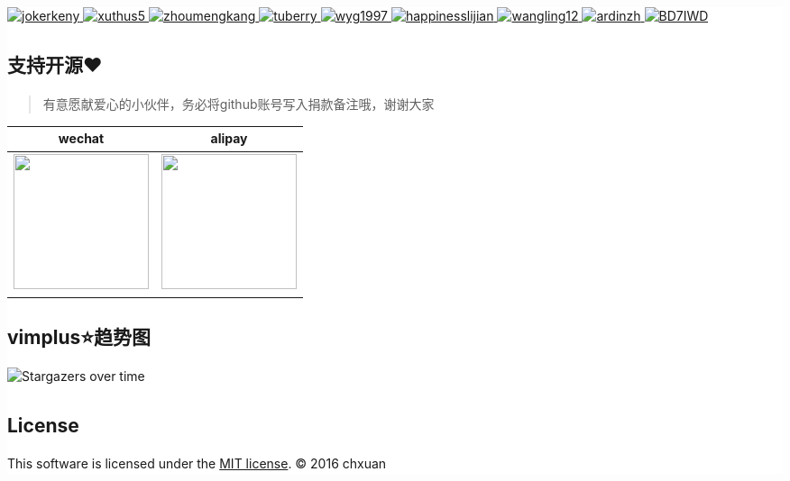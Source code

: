 <a href="https://github.com/jokerkeny" target="_blank" title="jokerkeny">
<img src="https://github.com/jokerkeny.png?size=64" width="64" height="64" alt="jokerkeny">
</a>
<a href="https://github.com/xuthus5" target="_blank" title="xuthus5">
<img src="https://github.com/xuthus5.png?size=64" width="64" height="64" alt="xuthus5">
</a>
<a href="https://github.com/zhoumengkang" target="_blank" title="zhoumengkang">
<img src="https://github.com/zhoumengkang.png?size=64" width="64" height="64" alt="zhoumengkang">
</a>
<a href="https://github.com/tuberry" target="_blank" title="tuberry">
<img src="https://github.com/tuberry.png?size=64" width="64" height="64" alt="tuberry">
</a>
<a href="https://github.com/wyg1997" target="_blank" title="wyg1997">
<img src="https://github.com/wyg1997.png?size=64" width="64" height="64" alt="wyg1997">
</a>
<a href="https://github.com/happinesslijian" target="_blank" title="happinesslijian">
<img src="https://github.com/happinesslijian.png?size=64" width="64" height="64" alt="happinesslijian">
</a>
<a href="https://github.com/wangling12" target="_blank" title="wangling12">
<img src="https://github.com/wangling12.png?size=64" width="64" height="64" alt="wangling12">
</a>
<a href="https://github.com/ardinzh" target="_blank" title="ardinzh">
<img src="https://github.com/ardinzh.png?size=64" width="64" height="64" alt="ardinzh">
</a>
<a href="https://github.com/BD7IWD" target="_blank" title="BD7IWD">
<img src="https://github.com/BD7IWD.png?size=64" width="64" height="64" alt="BD7IWD">
</a>


## 支持开源:heart:

> 有意愿献爱心的小伙伴，务必将github账号写入捐款备注哦，谢谢大家

| wechat                                                                                                     | alipay                                                                                                       |
| ---------------------------------------------------------------------------------------------------------- | ------------------------------------------------------------------------------------------------------------ |
| <a href='#支持开源'><img src="https://github.com/chxuan/vimplus/blob/master/screenshots/wechat.png" height="150" width="150" /></a> | <a href='#支持开源'><img src="https://github.com/chxuan/vimplus/blob/master/screenshots/alipay.png" height="150" width="150" /></a> |

## vimplus:star:趋势图

![Stargazers over time](https://starchart.cc/chxuan/vimplus.svg)


## License

This software is licensed under the [MIT license][75]. © 2016 chxuan


  [1]: https://raw.githubusercontent.com/chxuan/vimplus/master/screenshots/vimplus-logo.png
  [2]: https://raw.githubusercontent.com/chxuan/vimplus/master/screenshots/main.png
  [3]: https://brew.sh/
  [4]: https://github.com/junegunn/vim-plug
  [5]: https://github.com/Valloric/YouCompleteMe
  [6]: https://github.com/scrooloose/nerdtree
  [8]: https://github.com/vim-airline/vim-airline
  [9]: https://github.com/powerline/powerline
  [10]: https://github.com/jiangmiao/auto-pairs
  [12]: https://github.com/ctrlpvim/ctrlp.vim
  [13]: https://github.com/majutsushi/tagbar
  [14]: https://github.com/vim-scripts/taglist.vim
  [15]: https://github.com/ryanoasis/vim-devicons
  [16]: https://github.com/tpope/vim-surround
  [17]: https://github.com/tpope/vim-commentary
  [18]: https://github.com/tpope/vim-repeat
  [19]: https://github.com/tpope/vim-endwise
  [20]: https://github.com/godlygeek/tabular
  [23]: https://github.com/easymotion/vim-easymotion
  [24]: https://github.com/haya14busa/incsearch.vim
  [25]: https://github.com/mhinz/vim-startify
  [27]: https://github.com/chxuan/change-colorscheme
  [36]: https://github.com/tpope/vim-fugitive
  [38]: https://github.com/Valloric/YouCompleteMe
  [39]: https://github.com/chxuan/vimplus/issues
  [50]: https://github.com/junegunn/vim-slash
  [51]: https://github.com/ryanoasis/nerd-fonts
  [52]: https://github.com/tiagofumo/vim-nerdtree-syntax-highlight
  [53]: https://github.com/Xuyuanp/nerdtree-git-plugin
  [54]: https://github.com/VundleVim/Vundle.vim
  [56]: https://github.com/Yggdroot/LeaderF
  [57]: https://github.com/Shougo/echodoc.vim
  [58]: https://github.com/chxuan/cpp-mode
  [59]: https://github.com/chxuan/vimplus/blob/master/help.md
  [60]: https://github.com/terryma/vim-smooth-scroll
  [62]: https://github.com/mileszs/ack.vim
  [64]: https://github.com/junegunn/gv.vim
  [66]: https://github.com/chxuan/vimplus-startify
  [67]: https://github.com/chxuan/prepare-code
  [68]: https://github.com/rhysd/clever-f.vim
  [70]: https://github.com/chxuan/vim-buffer
  [72]: https://github.com/chxuan/vim-edit
  [74]: https://github.com/chxuan/tagbar
  [75]: https://github.com/chxuan/vimplus/blob/master/LICENSE
  [76]: https://blog.csdn.net/wang73ying/article/details/82491993
  [77]: https://blog.csdn.net/liuyangbo121/article/details/82971736
  [78]: https://github.com/chxuan/vimplus/blob/master/install.sh
  [79]: https://hub.docker.com/r/chxuan/ubuntu-vimplus
  [80]: https://github.com/zhoumengkang
  [81]: https://github.com/chxuan/vimplus/issues/208
  [82]: https://github.com/chxuan/vimplus/blob/master/.vimrc
  [83]: https://github.com/chxuan/vimplus/blob/master/.vimrc.custom.plugins
  [84]: https://github.com/chxuan/vimplus/blob/master/.vimrc.custom.config
  [85]: https://github.com/zibraque
  [86]: https://github.com/gfreewind
  [87]: https://termux.com/
  [88]: https://github.com/wh656325437
  [89]: https://github.com/luguifang
  [90]: https://github.com/liyewen521
  [91]: https://github.com/xht19980305